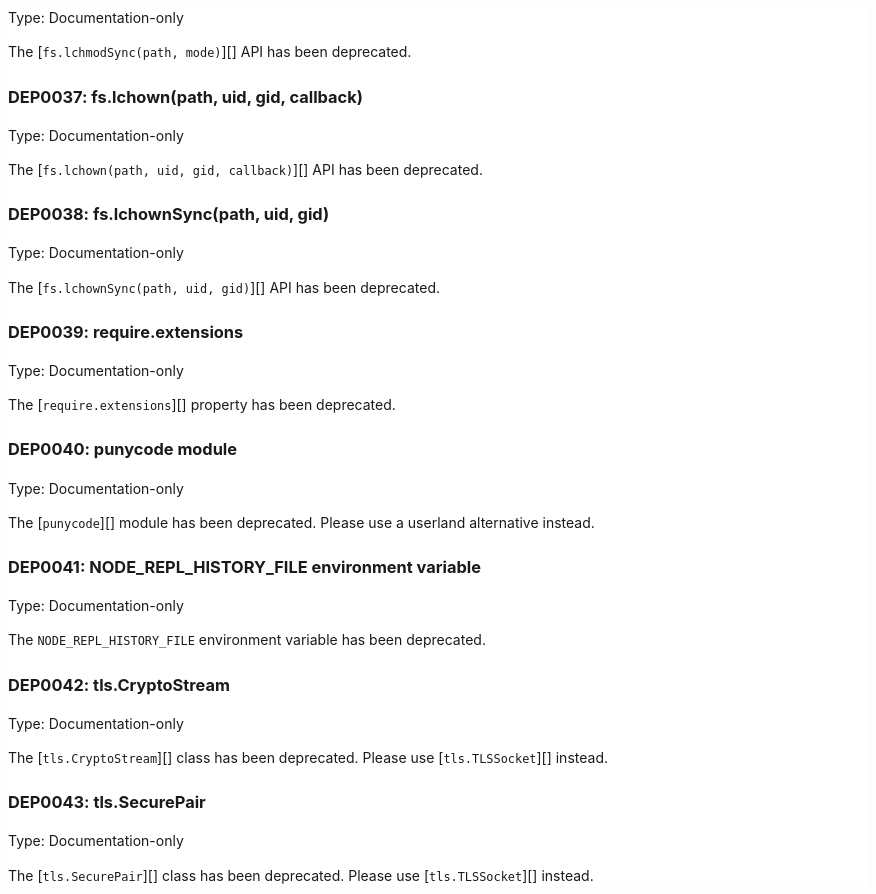 Type: Documentation-only

The [`fs.lchmodSync(path, mode)`][] API has been deprecated.

<a id="DEP0037"></a>

### DEP0037: fs.lchown(path, uid, gid, callback)

Type: Documentation-only

The [`fs.lchown(path, uid, gid, callback)`][] API has been deprecated.

<a id="DEP0038"></a>

### DEP0038: fs.lchownSync(path, uid, gid)

Type: Documentation-only

The [`fs.lchownSync(path, uid, gid)`][] API has been deprecated.

<a id="DEP0039"></a>

### DEP0039: require.extensions

Type: Documentation-only

The [`require.extensions`][] property has been deprecated.

<a id="DEP0040"></a>

### DEP0040: punycode module

Type: Documentation-only

The [`punycode`][] module has been deprecated. Please use a userland alternative instead.

<a id="DEP0041"></a>

### DEP0041: NODE\_REPL\_HISTORY\_FILE environment variable

Type: Documentation-only

The `NODE_REPL_HISTORY_FILE` environment variable has been deprecated.

<a id="DEP0042"></a>

### DEP0042: tls.CryptoStream

Type: Documentation-only

The [`tls.CryptoStream`][] class has been deprecated. Please use [`tls.TLSSocket`][] instead.

<a id="DEP0043"></a>

### DEP0043: tls.SecurePair

Type: Documentation-only

The [`tls.SecurePair`][] class has been deprecated. Please use [`tls.TLSSocket`][] instead.
